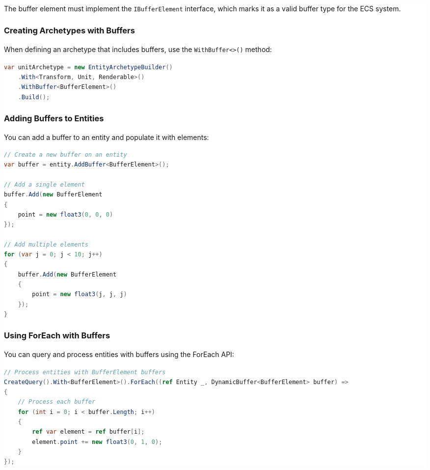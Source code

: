 The buffer element must implement the `IBufferElement` interface, which marks it as a valid buffer type for the ECS system.

### Creating Archetypes with Buffers

When defining an archetype that includes buffers, use the `WithBuffer<>()` method:

```csharp
var unitArchetype = new EntityArchetypeBuilder()
    .With<Transform, Unit, Renderable>()
    .WithBuffer<BufferElement>()
    .Build();
```

### Adding Buffers to Entities

You can add a buffer to an entity and populate it with elements:

```csharp
// Create a new buffer on an entity
var buffer = entity.AddBuffer<BufferElement>();

// Add a single element
buffer.Add(new BufferElement
{
    point = new float3(0, 0, 0)
});

// Add multiple elements
for (var j = 0; j < 10; j++)
{
    buffer.Add(new BufferElement
    {
        point = new float3(j, j, j)
    });
}
```

### Using ForEach with Buffers

You can query and process entities with buffers using the ForEach API:

```csharp
// Process entities with BufferElement buffers
CreateQuery().With<BufferElement>().ForEach((ref Entity _, DynamicBuffer<BufferElement> buffer) =>
{
    // Process each buffer
    for (int i = 0; i < buffer.Length; i++)
    {
        ref var element = ref buffer[i];
        element.point += new float3(0, 1, 0);
    }
});
```
